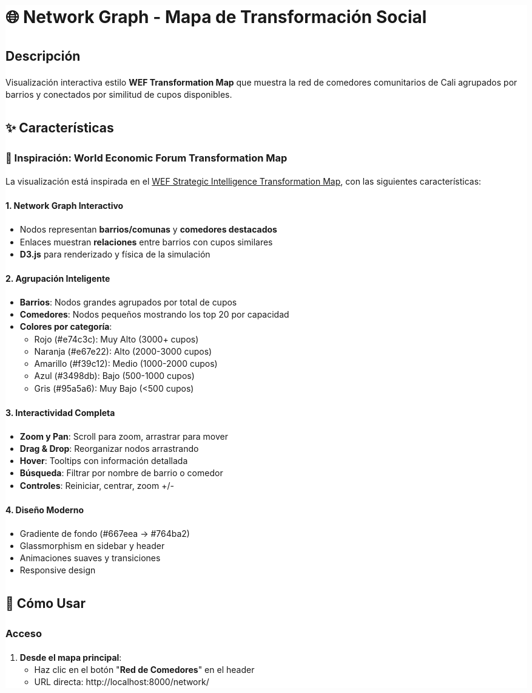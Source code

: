 # 🌐 Network Graph - Mapa de Transformación Social

## Descripción

Visualización interactiva estilo **WEF Transformation Map** que muestra la red de comedores comunitarios de Cali agrupados por barrios y conectados por similitud de cupos disponibles.

## ✨ Características

### 🎯 Inspiración: World Economic Forum Transformation Map

La visualización está inspirada en el [WEF Strategic Intelligence Transformation Map](https://intelligence.weforum.org/topics/a1Gb0000001RIhBEAW), con las siguientes características:

#### 1. **Network Graph Interactivo**
- Nodos representan **barrios/comunas** y **comedores destacados**
- Enlaces muestran **relaciones** entre barrios con cupos similares
- **D3.js** para renderizado y física de la simulación

#### 2. **Agrupación Inteligente**
- **Barrios**: Nodos grandes agrupados por total de cupos
- **Comedores**: Nodos pequeños mostrando los top 20 por capacidad
- **Colores por categoría**:
  - Rojo (#e74c3c): Muy Alto (3000+ cupos)
  - Naranja (#e67e22): Alto (2000-3000 cupos)
  - Amarillo (#f39c12): Medio (1000-2000 cupos)
  - Azul (#3498db): Bajo (500-1000 cupos)
  - Gris (#95a5a6): Muy Bajo (<500 cupos)

#### 3. **Interactividad Completa**
- **Zoom y Pan**: Scroll para zoom, arrastrar para mover
- **Drag & Drop**: Reorganizar nodos arrastrando
- **Hover**: Tooltips con información detallada
- **Búsqueda**: Filtrar por nombre de barrio o comedor
- **Controles**: Reiniciar, centrar, zoom +/-

#### 4. **Diseño Moderno**
- Gradiente de fondo (#667eea → #764ba2)
- Glassmorphism en sidebar y header
- Animaciones suaves y transiciones
- Responsive design

## 🚀 Cómo Usar

### Acceso

1. **Desde el mapa principal**:
   - Haz clic en el botón "**Red de Comedores**" en el header
   - URL directa: http://localhost:8000/network/
